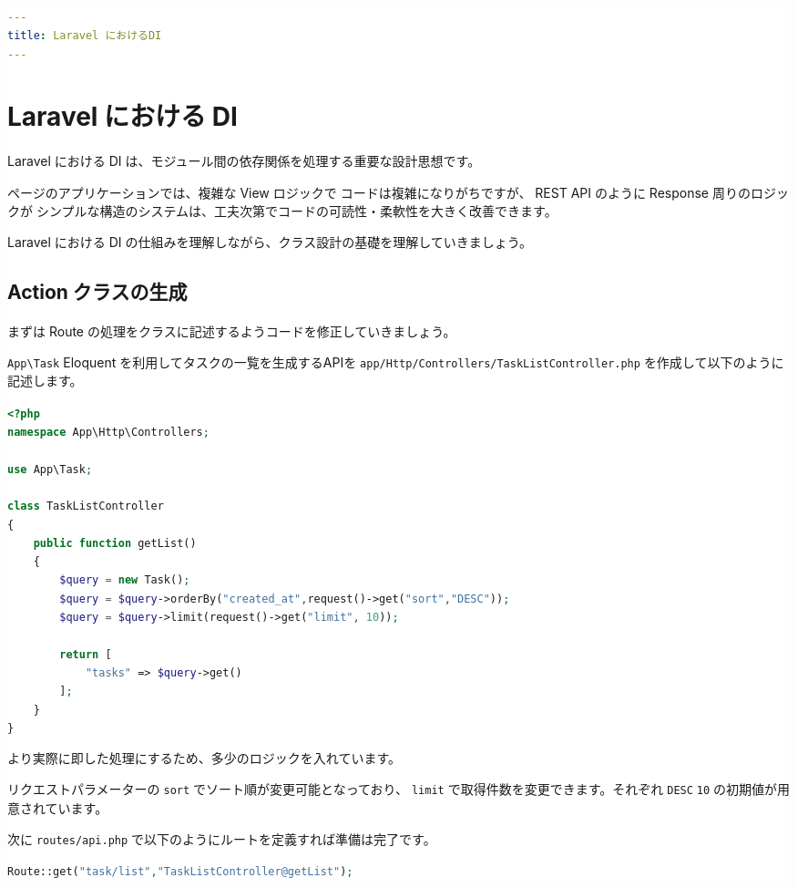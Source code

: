 ```yaml
---
title: Laravel におけるDI
---
```


# Laravel における DI

Laravel における DI は、モジュール間の依存関係を処理する重要な設計思想です。

ページのアプリケーションでは、複雑な View ロジックで
コードは複雑になりがちですが、 REST API のように Response 周りのロジックが
シンプルな構造のシステムは、工夫次第でコードの可読性・柔軟性を大きく改善できます。

Laravel における DI の仕組みを理解しながら、クラス設計の基礎を理解していきましょう。

## Action クラスの生成

まずは Route の処理をクラスに記述するようコードを修正していきましょう。

`App\Task` Eloquent を利用してタスクの一覧を生成するAPIを
`app/Http/Controllers/TaskListController.php` を作成して以下のように記述します。

```php
<?php
namespace App\Http\Controllers;

use App\Task;

class TaskListController
{
    public function getList()
    {
        $query = new Task();
        $query = $query->orderBy("created_at",request()->get("sort","DESC"));
        $query = $query->limit(request()->get("limit", 10));

        return [
            "tasks" => $query->get()
        ];
    }
}
```

より実際に即した処理にするため、多少のロジックを入れています。

リクエストパラメーターの `sort` でソート順が変更可能となっており、
`limit` で取得件数を変更できます。それぞれ `DESC` `10` の初期値が用意されています。

次に `routes/api.php` で以下のようにルートを定義すれば準備は完了です。

```php
Route::get("task/list","TaskListController@getList");
```
